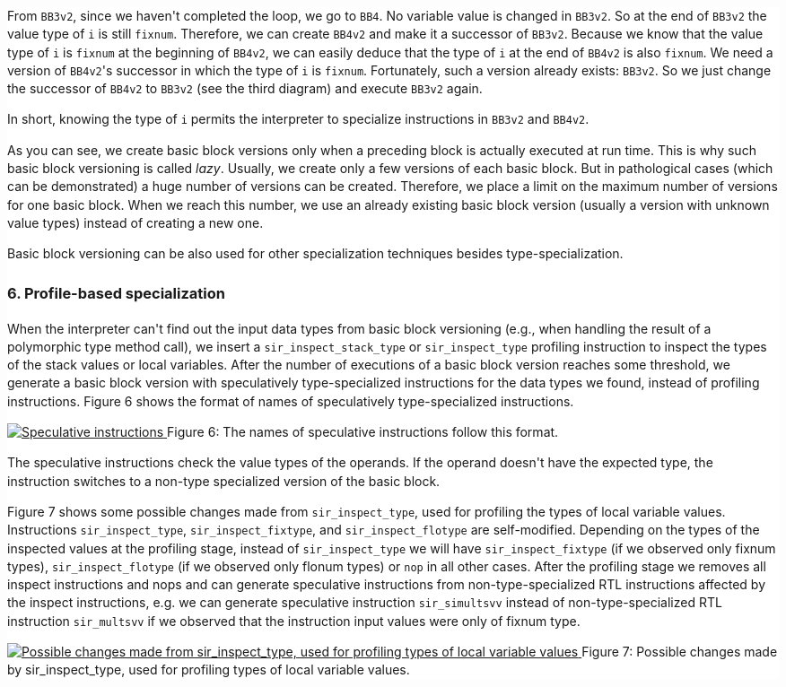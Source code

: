 From `BB3v2`, since we haven't completed the loop, we go to `BB4`. No variable value is changed in `BB3v2`. So at the end of `BB3v2` the value type of `i` is still `fixnum`. Therefore, we can create `BB4v2` and make it a successor of `BB3v2`. Because we know that the value type of `i` is `fixnum` at the beginning of `BB4v2`, we can easily deduce that the type of `i` at the end of `BB4v2` is also `fixnum`. We need a version of `BB4v2`'s successor in which the type of `i` is `fixnum`. Fortunately, such a version already exists: `BB3v2`. So we just change the successor of `BB4v2` to `BB3v2` (see the third diagram) and execute `BB3v2` again.

In short, knowing the type of `i` permits the interpreter to specialize instructions in `BB3v2` and `BB4v2`.

As you can see, we create basic block versions only when a preceding block is actually executed at run time. This is why such basic block versioning is called _lazy_. Usually, we create only a few versions of each basic block. But in pathological cases (which can be demonstrated) a huge number of versions can be created. Therefore, we place a limit on the maximum number of versions for one basic block. When we reach this number, we use an already existing basic block version (usually a version with unknown value types) instead of creating a new one.

Basic block versioning can be also used for other specialization techniques besides type-specialization.

### 6\. Profile-based specialization

When the interpreter can't find out the input data types from basic block versioning (e.g., when handling the result of a polymorphic type method call), we insert a `sir_inspect_stack_type` or `sir_inspect_type` profiling instruction to inspect the types of the stack values or local variables. After the number of executions of a basic block version reaches some threshold, we generate a basic block version with speculatively type-specialized instructions for the data types we found, instead of profiling instructions. Figure 6 shows the format of names of speculatively type-specialized instructions.

[![Speculative instructions](/assets/images/how-i-developed-a-faster-ruby-interpreter/styles/article_floated/public/speculative-insns-1.png?itok=zL0iWxC7) ](/assets/images/how-i-developed-a-faster-ruby-interpreter/speculative-insns-1.png) Figure 6: The names of speculative instructions follow this format.

The speculative instructions check the value types of the operands. If the operand doesn't have the expected type, the instruction switches to a non-type specialized version of the basic block.

Figure 7 shows some possible changes made from `sir_inspect_type`, used for profiling the types of local variable values. Instructions `sir_inspect_type`, `sir_inspect_fixtype`, and `sir_inspect_flotype` are self-modified. Depending on the types of the inspected values at the profiling stage, instead of `sir_inspect_type` we will have `sir_inspect_fixtype` (if we observed only fixnum types), `sir_inspect_flotype` (if we observed only flonum types) or `nop` in all other cases. After the profiling stage we removes all inspect instructions and nops and can generate speculative instructions from non-type-specialized RTL instructions affected by the inspect instructions, e.g. we can generate speculative instruction `sir_simultsvv` instead of non-type-specialized RTL instruction `sir_multsvv` if we observed that the instruction input values were only of fixnum type.

[![Possible changes made from sir_inspect_type, used for profiling types of local variable values](/assets/images/how-i-developed-a-faster-ruby-interpreter/styles/article_floated/public/inspect-new_0.png?itok=v6xmC7rJ) ](/assets/images/how-i-developed-a-faster-ruby-interpreter/inspect-new_0.png) Figure 7: Possible changes made by sir_inspect_type, used for profiling types of local variable values.
